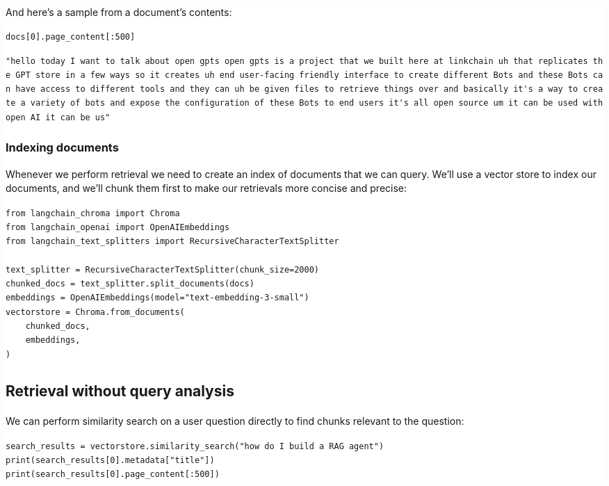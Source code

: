 
And here’s a sample from a document’s contents:

```
docs[0].page_content[:500]

```


```
"hello today I want to talk about open gpts open gpts is a project that we built here at linkchain uh that replicates the GPT store in a few ways so it creates uh end user-facing friendly interface to create different Bots and these Bots can have access to different tools and they can uh be given files to retrieve things over and basically it's a way to create a variety of bots and expose the configuration of these Bots to end users it's all open source um it can be used with open AI it can be us"

```


### Indexing documents[​](#indexing-documents "Direct link to Indexing documents")

Whenever we perform retrieval we need to create an index of documents that we can query. We’ll use a vector store to index our documents, and we’ll chunk them first to make our retrievals more concise and precise:

```
from langchain_chroma import Chroma
from langchain_openai import OpenAIEmbeddings
from langchain_text_splitters import RecursiveCharacterTextSplitter

text_splitter = RecursiveCharacterTextSplitter(chunk_size=2000)
chunked_docs = text_splitter.split_documents(docs)
embeddings = OpenAIEmbeddings(model="text-embedding-3-small")
vectorstore = Chroma.from_documents(
    chunked_docs,
    embeddings,
)

```


Retrieval without query analysis[​](#retrieval-without-query-analysis "Direct link to Retrieval without query analysis")
------------------------------------------------------------------------------------------------------------------------

We can perform similarity search on a user question directly to find chunks relevant to the question:

```
search_results = vectorstore.similarity_search("how do I build a RAG agent")
print(search_results[0].metadata["title"])
print(search_results[0].page_content[:500])

```

